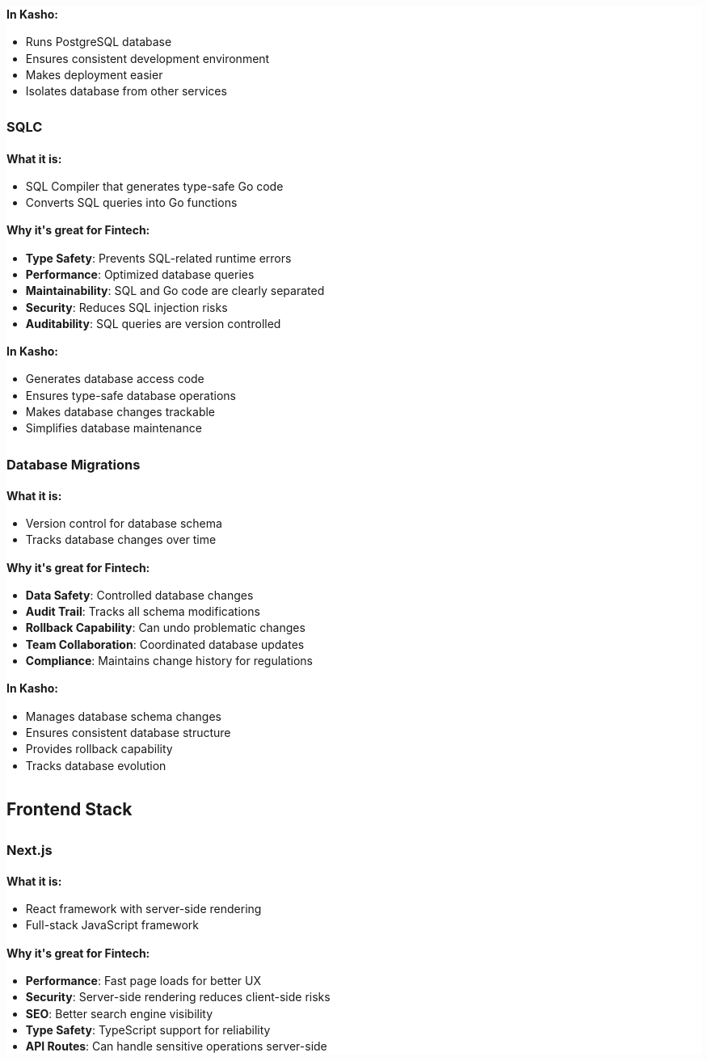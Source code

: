 **In Kasho:**
- Runs PostgreSQL database
- Ensures consistent development environment
- Makes deployment easier
- Isolates database from other services

### SQLC
**What it is:**
- SQL Compiler that generates type-safe Go code
- Converts SQL queries into Go functions

**Why it's great for Fintech:**
- **Type Safety**: Prevents SQL-related runtime errors
- **Performance**: Optimized database queries
- **Maintainability**: SQL and Go code are clearly separated
- **Security**: Reduces SQL injection risks
- **Auditability**: SQL queries are version controlled

**In Kasho:**
- Generates database access code
- Ensures type-safe database operations
- Makes database changes trackable
- Simplifies database maintenance

### Database Migrations
**What it is:**
- Version control for database schema
- Tracks database changes over time

**Why it's great for Fintech:**
- **Data Safety**: Controlled database changes
- **Audit Trail**: Tracks all schema modifications
- **Rollback Capability**: Can undo problematic changes
- **Team Collaboration**: Coordinated database updates
- **Compliance**: Maintains change history for regulations

**In Kasho:**
- Manages database schema changes
- Ensures consistent database structure
- Provides rollback capability
- Tracks database evolution

## Frontend Stack

### Next.js
**What it is:**
- React framework with server-side rendering
- Full-stack JavaScript framework

**Why it's great for Fintech:**
- **Performance**: Fast page loads for better UX
- **Security**: Server-side rendering reduces client-side risks
- **SEO**: Better search engine visibility
- **Type Safety**: TypeScript support for reliability
- **API Routes**: Can handle sensitive operations server-side
